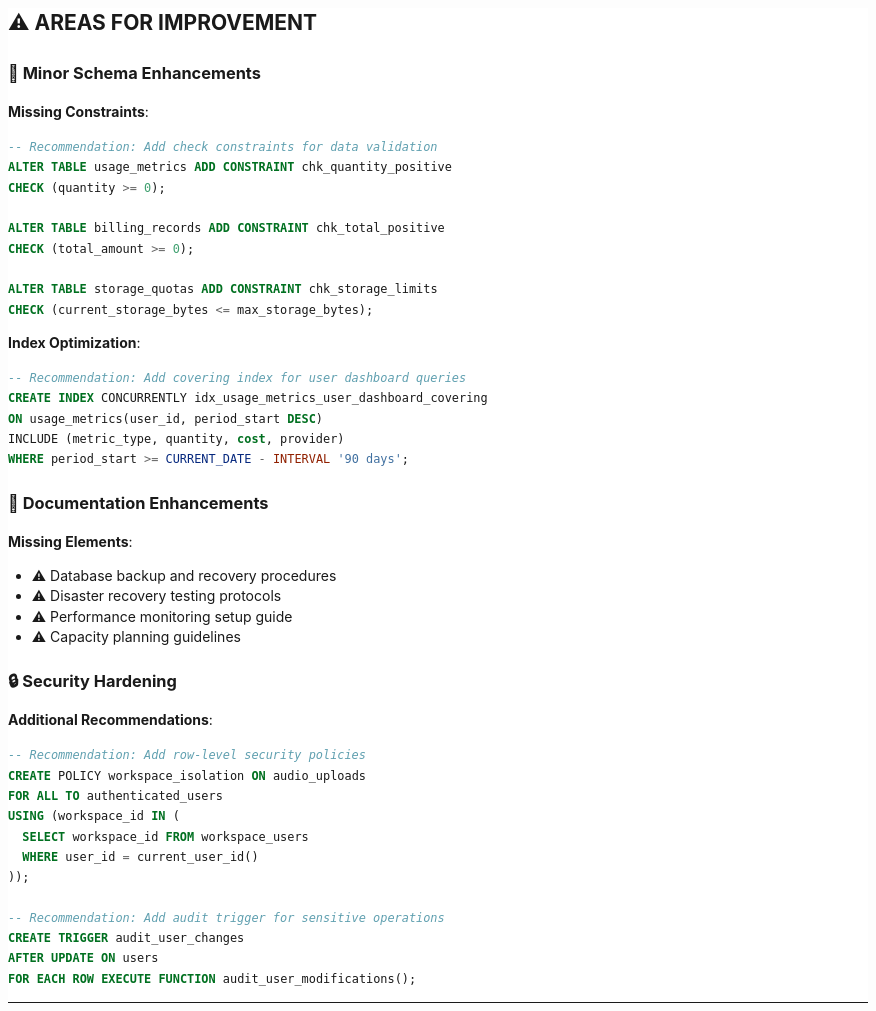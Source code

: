 ## ⚠️ AREAS FOR IMPROVEMENT

### 🔧 **Minor Schema Enhancements**

**Missing Constraints**:
```sql
-- Recommendation: Add check constraints for data validation
ALTER TABLE usage_metrics ADD CONSTRAINT chk_quantity_positive 
CHECK (quantity >= 0);

ALTER TABLE billing_records ADD CONSTRAINT chk_total_positive 
CHECK (total_amount >= 0);

ALTER TABLE storage_quotas ADD CONSTRAINT chk_storage_limits 
CHECK (current_storage_bytes <= max_storage_bytes);
```

**Index Optimization**:
```sql
-- Recommendation: Add covering index for user dashboard queries
CREATE INDEX CONCURRENTLY idx_usage_metrics_user_dashboard_covering
ON usage_metrics(user_id, period_start DESC)
INCLUDE (metric_type, quantity, cost, provider)
WHERE period_start >= CURRENT_DATE - INTERVAL '90 days';
```

### 📝 **Documentation Enhancements**

**Missing Elements**:
- ⚠️ Database backup and recovery procedures
- ⚠️ Disaster recovery testing protocols
- ⚠️ Performance monitoring setup guide
- ⚠️ Capacity planning guidelines

### 🔒 **Security Hardening**

**Additional Recommendations**:
```sql
-- Recommendation: Add row-level security policies
CREATE POLICY workspace_isolation ON audio_uploads
FOR ALL TO authenticated_users
USING (workspace_id IN (
  SELECT workspace_id FROM workspace_users 
  WHERE user_id = current_user_id()
));

-- Recommendation: Add audit trigger for sensitive operations
CREATE TRIGGER audit_user_changes
AFTER UPDATE ON users
FOR EACH ROW EXECUTE FUNCTION audit_user_modifications();
```

---
